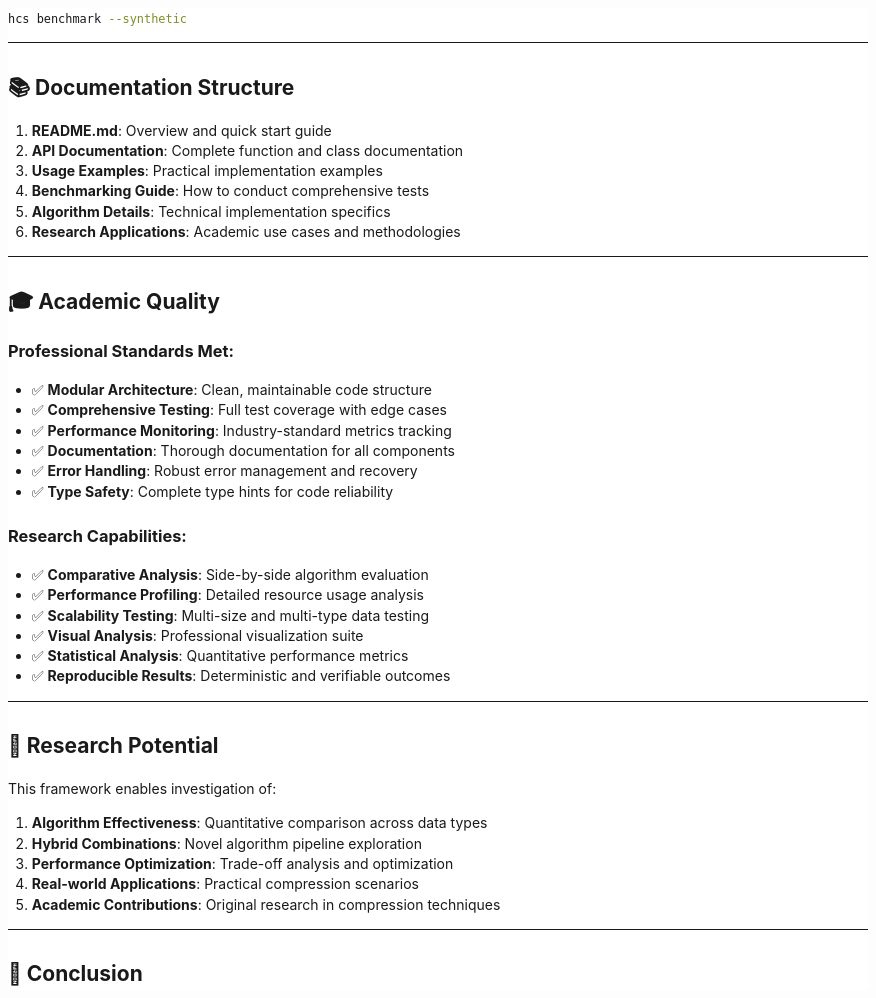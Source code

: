 ```bash
hcs benchmark --synthetic
```

---

## 📚 Documentation Structure

1. **README.md**: Overview and quick start guide
2. **API Documentation**: Complete function and class documentation
3. **Usage Examples**: Practical implementation examples
4. **Benchmarking Guide**: How to conduct comprehensive tests
5. **Algorithm Details**: Technical implementation specifics
6. **Research Applications**: Academic use cases and methodologies

---

## 🎓 Academic Quality

### **Professional Standards Met:**
- ✅ **Modular Architecture**: Clean, maintainable code structure
- ✅ **Comprehensive Testing**: Full test coverage with edge cases
- ✅ **Performance Monitoring**: Industry-standard metrics tracking
- ✅ **Documentation**: Thorough documentation for all components
- ✅ **Error Handling**: Robust error management and recovery
- ✅ **Type Safety**: Complete type hints for code reliability

### **Research Capabilities:**
- ✅ **Comparative Analysis**: Side-by-side algorithm evaluation
- ✅ **Performance Profiling**: Detailed resource usage analysis
- ✅ **Scalability Testing**: Multi-size and multi-type data testing
- ✅ **Visual Analysis**: Professional visualization suite
- ✅ **Statistical Analysis**: Quantitative performance metrics
- ✅ **Reproducible Results**: Deterministic and verifiable outcomes

---

## 🔬 Research Potential

This framework enables investigation of:

1. **Algorithm Effectiveness**: Quantitative comparison across data types
2. **Hybrid Combinations**: Novel algorithm pipeline exploration
3. **Performance Optimization**: Trade-off analysis and optimization
4. **Real-world Applications**: Practical compression scenarios
5. **Academic Contributions**: Original research in compression techniques

---

## 🎉 Conclusion

